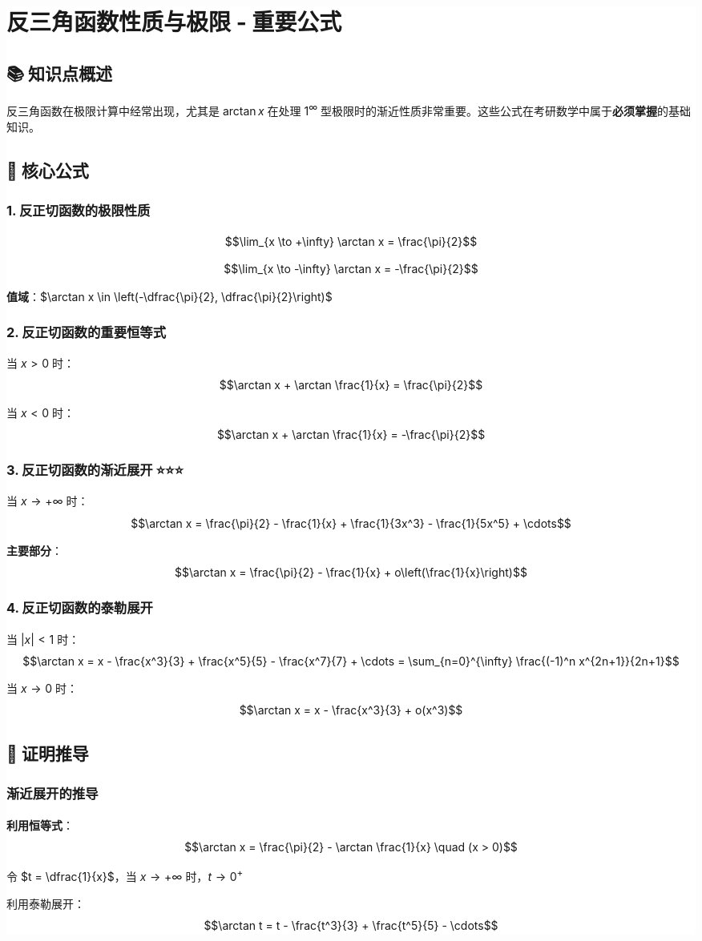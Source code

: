 # 反三角函数性质与极限 - 重要公式

## 📚 知识点概述
反三角函数在极限计算中经常出现，尤其是 $\arctan x$ 在处理 $1^{\infty}$ 型极限时的渐近性质非常重要。这些公式在考研数学中属于**必须掌握**的基础知识。

## 🎯 核心公式

### 1. 反正切函数的极限性质

$$\lim_{x \to +\infty} \arctan x = \frac{\pi}{2}$$

$$\lim_{x \to -\infty} \arctan x = -\frac{\pi}{2}$$

**值域**：$\arctan x \in \left(-\dfrac{\pi}{2}, \dfrac{\pi}{2}\right)$

### 2. 反正切函数的重要恒等式

当 $x > 0$ 时：
$$\arctan x + \arctan \frac{1}{x} = \frac{\pi}{2}$$

当 $x < 0$ 时：
$$\arctan x + \arctan \frac{1}{x} = -\frac{\pi}{2}$$

### 3. 反正切函数的渐近展开 ⭐⭐⭐

当 $x \to +\infty$ 时：
$$\arctan x = \frac{\pi}{2} - \frac{1}{x} + \frac{1}{3x^3} - \frac{1}{5x^5} + \cdots$$

**主要部分**：
$$\arctan x = \frac{\pi}{2} - \frac{1}{x} + o\left(\frac{1}{x}\right)$$

### 4. 反正切函数的泰勒展开

当 $|x| < 1$ 时：
$$\arctan x = x - \frac{x^3}{3} + \frac{x^5}{5} - \frac{x^7}{7} + \cdots = \sum_{n=0}^{\infty} \frac{(-1)^n x^{2n+1}}{2n+1}$$

当 $x \to 0$ 时：
$$\arctan x = x - \frac{x^3}{3} + o(x^3)$$

## 📝 证明推导

### 渐近展开的推导

**利用恒等式**：
$$\arctan x = \frac{\pi}{2} - \arctan \frac{1}{x} \quad (x > 0)$$

令 $t = \dfrac{1}{x}$，当 $x \to +\infty$ 时，$t \to 0^+$

利用泰勒展开：
$$\arctan t = t - \frac{t^3}{3} + \frac{t^5}{5} - \cdots$$
